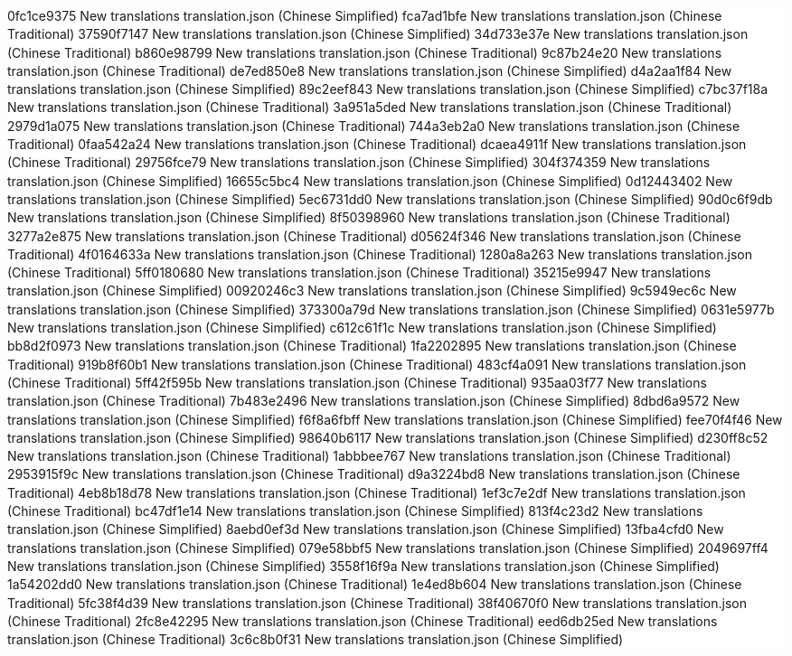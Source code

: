 0fc1ce9375 New translations translation.json (Chinese Simplified)
fca7ad1bfe New translations translation.json (Chinese Traditional)
37590f7147 New translations translation.json (Chinese Simplified)
34d733e37e New translations translation.json (Chinese Traditional)
b860e98799 New translations translation.json (Chinese Traditional)
9c87b24e20 New translations translation.json (Chinese Traditional)
de7ed850e8 New translations translation.json (Chinese Simplified)
d4a2aa1f84 New translations translation.json (Chinese Simplified)
89c2eef843 New translations translation.json (Chinese Simplified)
c7bc37f18a New translations translation.json (Chinese Traditional)
3a951a5ded New translations translation.json (Chinese Traditional)
2979d1a075 New translations translation.json (Chinese Traditional)
744a3eb2a0 New translations translation.json (Chinese Traditional)
0faa542a24 New translations translation.json (Chinese Traditional)
dcaea4911f New translations translation.json (Chinese Traditional)
29756fce79 New translations translation.json (Chinese Simplified)
304f374359 New translations translation.json (Chinese Simplified)
16655c5bc4 New translations translation.json (Chinese Simplified)
0d12443402 New translations translation.json (Chinese Simplified)
5ec6731dd0 New translations translation.json (Chinese Simplified)
90d0c6f9db New translations translation.json (Chinese Simplified)
8f50398960 New translations translation.json (Chinese Traditional)
3277a2e875 New translations translation.json (Chinese Traditional)
d05624f346 New translations translation.json (Chinese Traditional)
4f0164633a New translations translation.json (Chinese Traditional)
1280a8a263 New translations translation.json (Chinese Traditional)
5ff0180680 New translations translation.json (Chinese Traditional)
35215e9947 New translations translation.json (Chinese Simplified)
00920246c3 New translations translation.json (Chinese Simplified)
9c5949ec6c New translations translation.json (Chinese Simplified)
373300a79d New translations translation.json (Chinese Simplified)
0631e5977b New translations translation.json (Chinese Simplified)
c612c61f1c New translations translation.json (Chinese Simplified)
bb8d2f0973 New translations translation.json (Chinese Traditional)
1fa2202895 New translations translation.json (Chinese Traditional)
919b8f60b1 New translations translation.json (Chinese Traditional)
483cf4a091 New translations translation.json (Chinese Traditional)
5ff42f595b New translations translation.json (Chinese Traditional)
935aa03f77 New translations translation.json (Chinese Traditional)
7b483e2496 New translations translation.json (Chinese Simplified)
8dbd6a9572 New translations translation.json (Chinese Simplified)
f6f8a6fbff New translations translation.json (Chinese Simplified)
fee70f4f46 New translations translation.json (Chinese Simplified)
98640b6117 New translations translation.json (Chinese Simplified)
d230ff8c52 New translations translation.json (Chinese Traditional)
1abbbee767 New translations translation.json (Chinese Traditional)
2953915f9c New translations translation.json (Chinese Traditional)
d9a3224bd8 New translations translation.json (Chinese Traditional)
4eb8b18d78 New translations translation.json (Chinese Traditional)
1ef3c7e2df New translations translation.json (Chinese Traditional)
bc47df1e14 New translations translation.json (Chinese Simplified)
813f4c23d2 New translations translation.json (Chinese Simplified)
8aebd0ef3d New translations translation.json (Chinese Simplified)
13fba4cfd0 New translations translation.json (Chinese Simplified)
079e58bbf5 New translations translation.json (Chinese Simplified)
2049697ff4 New translations translation.json (Chinese Simplified)
3558f16f9a New translations translation.json (Chinese Simplified)
1a54202dd0 New translations translation.json (Chinese Traditional)
1e4ed8b604 New translations translation.json (Chinese Traditional)
5fc38f4d39 New translations translation.json (Chinese Traditional)
38f40670f0 New translations translation.json (Chinese Traditional)
2fc8e42295 New translations translation.json (Chinese Traditional)
eed6db25ed New translations translation.json (Chinese Traditional)
3c6c8b0f31 New translations translation.json (Chinese Simplified)